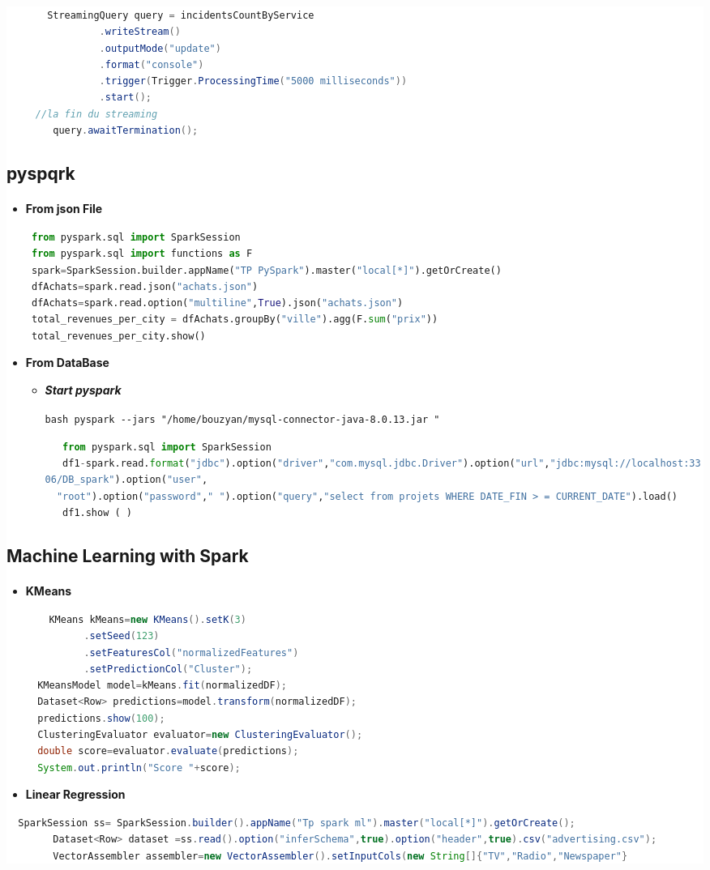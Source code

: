 ```java
       StreamingQuery query = incidentsCountByService
                .writeStream()
                .outputMode("update")
                .format("console")
                .trigger(Trigger.ProcessingTime("5000 milliseconds"))
                .start();
     //la fin du streaming
        query.awaitTermination();

```
## pyspqrk
- **From json File**
  
  ```python
   from pyspark.sql import SparkSession
   from pyspark.sql import functions as F
   spark=SparkSession.builder.appName("TP PySpark").master("local[*]").getOrCreate()
   dfAchats=spark.read.json("achats.json")
   dfAchats=spark.read.option("multiline",True).json("achats.json")
   total_revenues_per_city = dfAchats.groupBy("ville").agg(F.sum("prix"))
   total_revenues_per_city.show()
   ```

- **From DataBase**
  - ***Start pyspark***
    
    ``bash
    pyspark --jars "/home/bouzyan/mysql-connector-java-8.0.13.jar "
    ``
    
    ```python
       from pyspark.sql import SparkSession
       df1-spark.read.format("jdbc").option("driver","com.mysql.jdbc.Driver").option("url","jdbc:mysql://localhost:3306/DB_spark").option("user",
      "root").option("password"," ").option("query","select from projets WHERE DATE_FIN > = CURRENT_DATE").load()
       df1.show ( )
    ```
## Machine Learning with Spark

- **KMeans**
  
  ```java
      KMeans kMeans=new KMeans().setK(3)
            .setSeed(123)
            .setFeaturesCol("normalizedFeatures")
            .setPredictionCol("Cluster");
    KMeansModel model=kMeans.fit(normalizedDF);
    Dataset<Row> predictions=model.transform(normalizedDF);
    predictions.show(100);
    ClusteringEvaluator evaluator=new ClusteringEvaluator();
    double score=evaluator.evaluate(predictions);
    System.out.println("Score "+score);

    ```
  
- **Linear Regression**
  
```java
  SparkSession ss= SparkSession.builder().appName("Tp spark ml").master("local[*]").getOrCreate();
        Dataset<Row> dataset =ss.read().option("inferSchema",true).option("header",true).csv("advertising.csv");
        VectorAssembler assembler=new VectorAssembler().setInputCols(new String[]{"TV","Radio","Newspaper"}
  ```